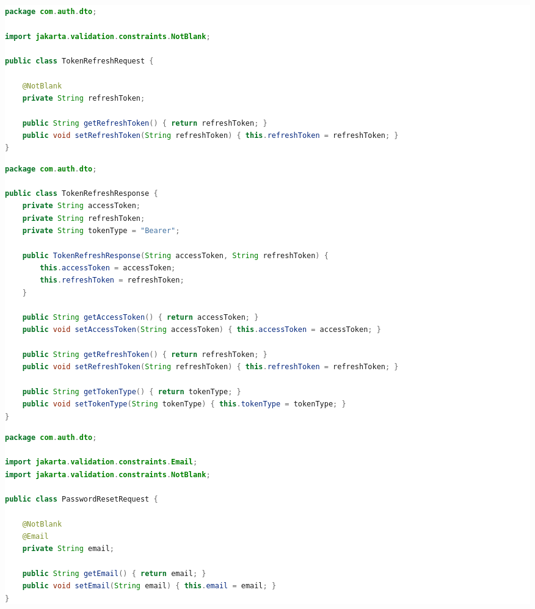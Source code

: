 ```java:Authentication/src/main/java/com/auth/dto/TokenRefreshRequest.java
package com.auth.dto;

import jakarta.validation.constraints.NotBlank;

public class TokenRefreshRequest {
    
    @NotBlank
    private String refreshToken;
    
    public String getRefreshToken() { return refreshToken; }
    public void setRefreshToken(String refreshToken) { this.refreshToken = refreshToken; }
}
```

```java:Authentication/src/main/java/com/auth/dto/TokenRefreshResponse.java
package com.auth.dto;

public class TokenRefreshResponse {
    private String accessToken;
    private String refreshToken;
    private String tokenType = "Bearer";
    
    public TokenRefreshResponse(String accessToken, String refreshToken) {
        this.accessToken = accessToken;
        this.refreshToken = refreshToken;
    }
    
    public String getAccessToken() { return accessToken; }
    public void setAccessToken(String accessToken) { this.accessToken = accessToken; }
    
    public String getRefreshToken() { return refreshToken; }
    public void setRefreshToken(String refreshToken) { this.refreshToken = refreshToken; }
    
    public String getTokenType() { return tokenType; }
    public void setTokenType(String tokenType) { this.tokenType = tokenType; }
}
```

```java:Authentication/src/main/java/com/auth/dto/PasswordResetRequest.java
package com.auth.dto;

import jakarta.validation.constraints.Email;
import jakarta.validation.constraints.NotBlank;

public class PasswordResetRequest {
    
    @NotBlank
    @Email
    private String email;
    
    public String getEmail() { return email; }
    public void setEmail(String email) { this.email = email; }
}
```
